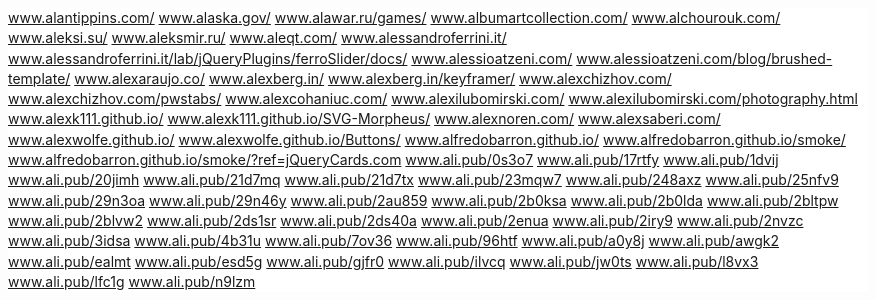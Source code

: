 www.alantippins.com/
www.alaska.gov/
www.alawar.ru/games/
www.albumartcollection.com/
www.alchourouk.com/
www.aleksi.su/
www.aleksmir.ru/
www.aleqt.com/
www.alessandroferrini.it/
www.alessandroferrini.it/lab/jQueryPlugins/ferroSlider/docs/
www.alessioatzeni.com/
www.alessioatzeni.com/blog/brushed-template/
www.alexaraujo.co/
www.alexberg.in/
www.alexberg.in/keyframer/
www.alexchizhov.com/
www.alexchizhov.com/pwstabs/
www.alexcohaniuc.com/
www.alexilubomirski.com/
www.alexilubomirski.com/photography.html
www.alexk111.github.io/
www.alexk111.github.io/SVG-Morpheus/
www.alexnoren.com/
www.alexsaberi.com/
www.alexwolfe.github.io/
www.alexwolfe.github.io/Buttons/
www.alfredobarron.github.io/
www.alfredobarron.github.io/smoke/
www.alfredobarron.github.io/smoke/?ref=jQueryCards.com
www.ali.pub/0s3o7
www.ali.pub/17rtfy
www.ali.pub/1dvij
www.ali.pub/20jimh
www.ali.pub/21d7mq
www.ali.pub/21d7tx
www.ali.pub/23mqw7
www.ali.pub/248axz
www.ali.pub/25nfv9
www.ali.pub/29n3oa
www.ali.pub/29n46y
www.ali.pub/2au859
www.ali.pub/2b0ksa
www.ali.pub/2b0lda
www.ali.pub/2bltpw
www.ali.pub/2blvw2
www.ali.pub/2ds1sr
www.ali.pub/2ds40a
www.ali.pub/2enua
www.ali.pub/2iry9
www.ali.pub/2nvzc
www.ali.pub/3idsa
www.ali.pub/4b31u
www.ali.pub/7ov36
www.ali.pub/96htf
www.ali.pub/a0y8j
www.ali.pub/awgk2
www.ali.pub/ealmt
www.ali.pub/esd5g
www.ali.pub/gjfr0
www.ali.pub/ilvcq
www.ali.pub/jw0ts
www.ali.pub/l8vx3
www.ali.pub/lfc1g
www.ali.pub/n9lzm